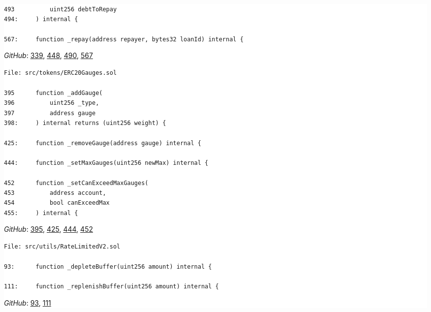 ```solidity
493          uint256 debtToRepay
494:     ) internal {

567:     function _repay(address repayer, bytes32 loanId) internal {

```
*GitHub*: [339](https://github.com/code-423n4/2023-12-ethereumcreditguild/blob/8f439544b8a634e8f3c3db718416a39752cd471e/src/loan/LendingTerm.sol#L339-L343), [448](https://github.com/code-423n4/2023-12-ethereumcreditguild/blob/8f439544b8a634e8f3c3db718416a39752cd471e/src/loan/LendingTerm.sol#L448-L452), [490](https://github.com/code-423n4/2023-12-ethereumcreditguild/blob/8f439544b8a634e8f3c3db718416a39752cd471e/src/loan/LendingTerm.sol#L490-L494), [567](https://github.com/code-423n4/2023-12-ethereumcreditguild/blob/8f439544b8a634e8f3c3db718416a39752cd471e/src/loan/LendingTerm.sol#L567-L567)

```solidity
File: src/tokens/ERC20Gauges.sol

395      function _addGauge(
396          uint256 _type,
397          address gauge
398:     ) internal returns (uint256 weight) {

425:     function _removeGauge(address gauge) internal {

444:     function _setMaxGauges(uint256 newMax) internal {

452      function _setCanExceedMaxGauges(
453          address account,
454          bool canExceedMax
455:     ) internal {

```
*GitHub*: [395](https://github.com/code-423n4/2023-12-ethereumcreditguild/blob/8f439544b8a634e8f3c3db718416a39752cd471e/src/tokens/ERC20Gauges.sol#L395-L398), [425](https://github.com/code-423n4/2023-12-ethereumcreditguild/blob/8f439544b8a634e8f3c3db718416a39752cd471e/src/tokens/ERC20Gauges.sol#L425-L425), [444](https://github.com/code-423n4/2023-12-ethereumcreditguild/blob/8f439544b8a634e8f3c3db718416a39752cd471e/src/tokens/ERC20Gauges.sol#L444-L444), [452](https://github.com/code-423n4/2023-12-ethereumcreditguild/blob/8f439544b8a634e8f3c3db718416a39752cd471e/src/tokens/ERC20Gauges.sol#L452-L455)

```solidity
File: src/utils/RateLimitedV2.sol

93:      function _depleteBuffer(uint256 amount) internal {

111:     function _replenishBuffer(uint256 amount) internal {

```
*GitHub*: [93](https://github.com/code-423n4/2023-12-ethereumcreditguild/blob/8f439544b8a634e8f3c3db718416a39752cd471e/src/utils/RateLimitedV2.sol#L93-L93), [111](https://github.com/code-423n4/2023-12-ethereumcreditguild/blob/8f439544b8a634e8f3c3db718416a39752cd471e/src/utils/RateLimitedV2.sol#L111-L111)

